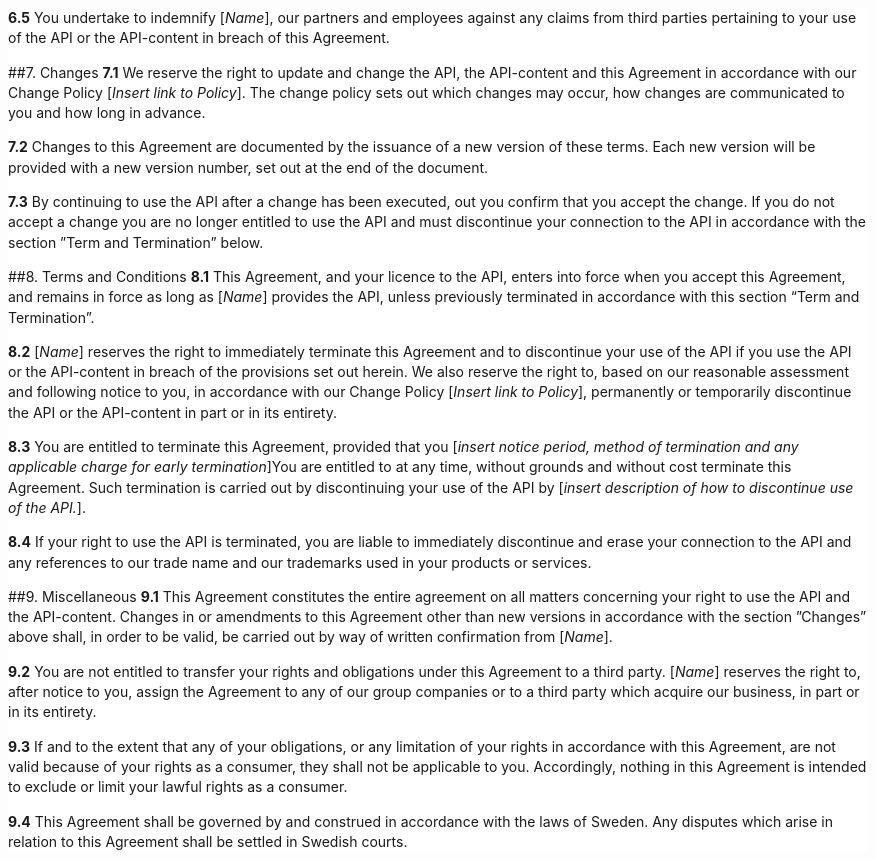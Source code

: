 **<a id="6.5">6.5</a>** You undertake to indemnify [*Name*], our partners and employees against any claims from third parties pertaining to your use of the API or the API-content in breach of this Agreement.

##<a id="7">7. Changes</a>
**<a id="7.1">7.1</a>** We reserve the right to update and change the API, the API-content and this Agreement in accordance with our Change Policy [*Insert link to Policy*]. The change policy sets out which changes may occur, how changes are communicated to you and how long in advance. 

**<a id="7.2">7.2</a>** Changes to this Agreement are documented by the issuance of a new version of these terms. Each new version will be provided with a new version number, set out at the end of the document. 

**<a id="7.3">7.3</a>** By continuing to use the API after a change has been executed, out you confirm that you accept the change. If you do not accept a change you are no longer entitled to use the API and must discontinue your connection to the API in accordance with the section ”Term and Termination” below.

##<a id="8">8. Terms and Conditions</a>
**<a id="8.1">8.1</a>** This Agreement, and your licence to the API, enters into force when you accept this Agreement, and remains in force as long as [*Name*] provides the API, unless previously terminated in accordance with this section “Term and Termination”.

**<a id="8.2">8.2</a>** [*Name*] reserves the right to immediately terminate this Agreement and to discontinue your use of the API if you use the API or the API-content in breach of the provisions set out herein. We also reserve the right to, based on our reasonable assessment and following notice to you, in accordance with our Change Policy [*Insert link to Policy*], permanently or temporarily discontinue the API or the API-content in part or in its entirety.

**<a id="8.3">8.3</a>** <span class="choice13y">You are entitled to terminate this Agreement, provided that you [*insert notice period, method of termination and any applicable charge for early termination*]</span><span class="choice13n">You are entitled to at any time, without grounds and without cost terminate this Agreement. Such termination is carried out by discontinuing your use of the API by [*insert description of how to discontinue use of the API.*].</span>

**<a id="8.4">8.4</a>** If your right to use the API is terminated, you are liable to immediately discontinue and erase your connection to the API<span class="choice2y"> and any references to our trade name and our trademarks used in your products or services</span>.

##<a id="9">9. Miscellaneous</a>
**<a id="9.1">9.1</a>** This Agreement constitutes the entire agreement on all matters concerning your right to use the API and the API-content. Changes in or amendments to this Agreement other than new versions in accordance with the section ”Changes” above shall, in order to be valid, be carried out by way of written confirmation from [*Name*].

**<a id="9.2">9.2</a>** You are not entitled to transfer your rights and obligations under this Agreement to a third party. [*Name*] reserves the right to, after notice to you, assign the Agreement to any of our group companies or to a third party which acquire our business, in part or in its entirety.

**<a id="9.3">9.3</a>** If and to the extent that any of your obligations, or any limitation of your rights in accordance with this Agreement, are not valid because of your rights as a consumer, they shall not be applicable to you. Accordingly, nothing in this Agreement is intended to exclude or limit your lawful rights as a consumer.

**<a id="9.4 ">9.4</a>** This Agreement shall be governed by and construed in accordance with the laws of Sweden. Any disputes which arise in relation to this Agreement shall be settled in Swedish courts.
